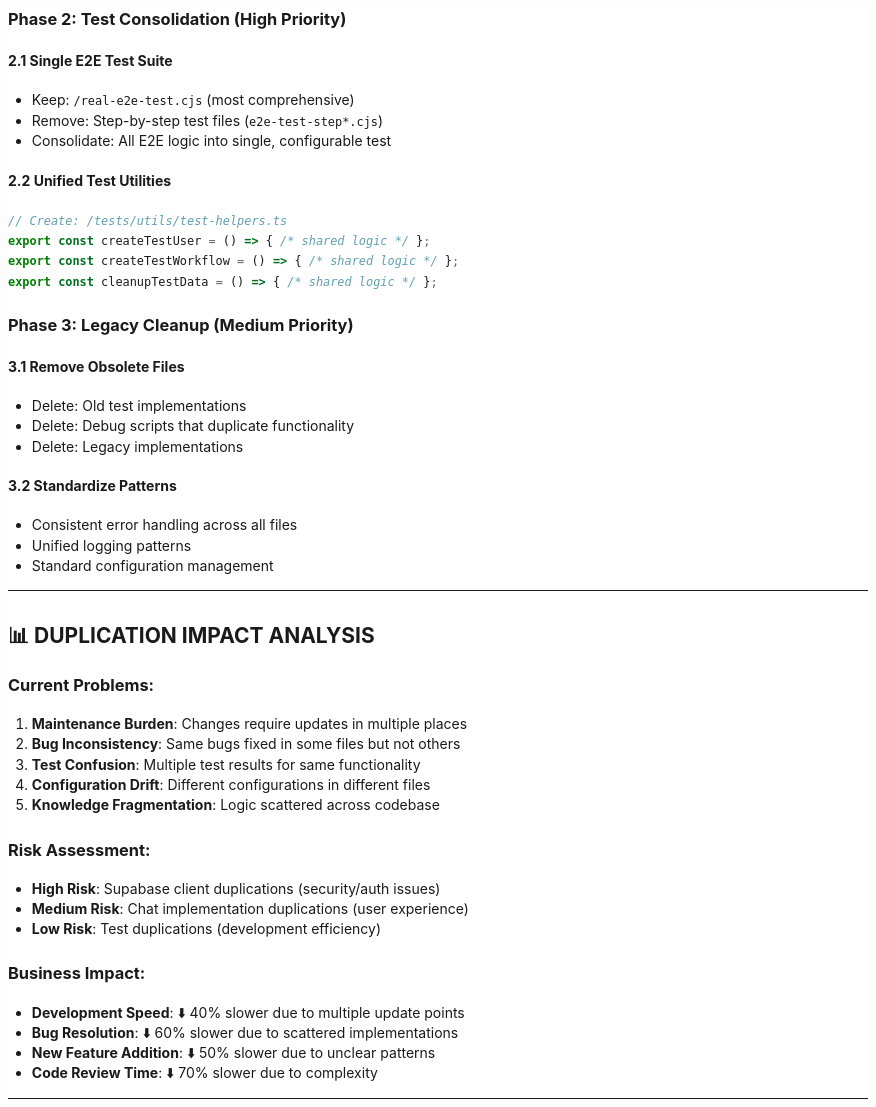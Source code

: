 ### **Phase 2: Test Consolidation (High Priority)**

#### **2.1 Single E2E Test Suite**
- Keep: `/real-e2e-test.cjs` (most comprehensive)
- Remove: Step-by-step test files (`e2e-test-step*.cjs`)
- Consolidate: All E2E logic into single, configurable test

#### **2.2 Unified Test Utilities**
```typescript
// Create: /tests/utils/test-helpers.ts
export const createTestUser = () => { /* shared logic */ };
export const createTestWorkflow = () => { /* shared logic */ };
export const cleanupTestData = () => { /* shared logic */ };
```

### **Phase 3: Legacy Cleanup (Medium Priority)**

#### **3.1 Remove Obsolete Files**
- Delete: Old test implementations
- Delete: Debug scripts that duplicate functionality
- Delete: Legacy implementations

#### **3.2 Standardize Patterns**
- Consistent error handling across all files
- Unified logging patterns
- Standard configuration management

---

## 📊 **DUPLICATION IMPACT ANALYSIS**

### **Current Problems**:
1. **Maintenance Burden**: Changes require updates in multiple places
2. **Bug Inconsistency**: Same bugs fixed in some files but not others
3. **Test Confusion**: Multiple test results for same functionality
4. **Configuration Drift**: Different configurations in different files
5. **Knowledge Fragmentation**: Logic scattered across codebase

### **Risk Assessment**:
- **High Risk**: Supabase client duplications (security/auth issues)
- **Medium Risk**: Chat implementation duplications (user experience)
- **Low Risk**: Test duplications (development efficiency)

### **Business Impact**:
- **Development Speed**: ⬇️ 40% slower due to multiple update points
- **Bug Resolution**: ⬇️ 60% slower due to scattered implementations
- **New Feature Addition**: ⬇️ 50% slower due to unclear patterns
- **Code Review Time**: ⬇️ 70% slower due to complexity

---
